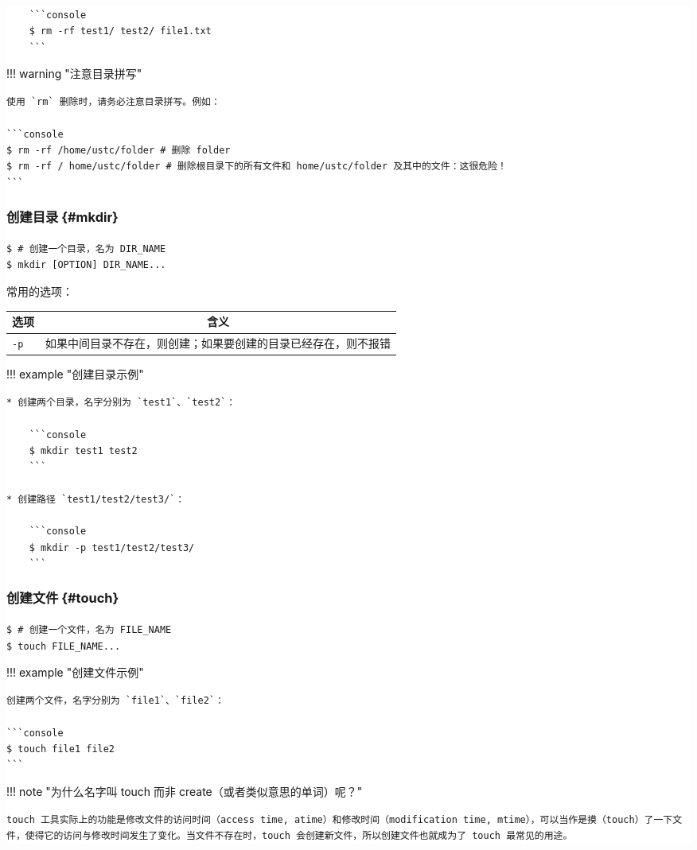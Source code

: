        ```console
        $ rm -rf test1/ test2/ file1.txt
        ```

!!! warning "注意目录拼写"

    使用 `rm` 删除时，请务必注意目录拼写。例如：

    ```console
    $ rm -rf /home/ustc/folder # 删除 folder
    $ rm -rf / home/ustc/folder # 删除根目录下的所有文件和 home/ustc/folder 及其中的文件：这很危险！
    ```

### 创建目录 {#mkdir}

```console
$ # 创建一个目录，名为 DIR_NAME
$ mkdir [OPTION] DIR_NAME...
```

常用的选项：

| 选项 | 含义                                                           |
| ---- | -------------------------------------------------------------- |
| `-p` | 如果中间目录不存在，则创建；如果要创建的目录已经存在，则不报错 |

!!! example "创建目录示例"

    * 创建两个目录，名字分别为 `test1`、`test2`：

        ```console
        $ mkdir test1 test2
        ```

    * 创建路径 `test1/test2/test3/`：

        ```console
        $ mkdir -p test1/test2/test3/
        ```

### 创建文件 {#touch}

```console
$ # 创建一个文件，名为 FILE_NAME
$ touch FILE_NAME...
```

!!! example "创建文件示例"

    创建两个文件，名字分别为 `file1`、`file2`：

    ```console
    $ touch file1 file2
    ```

!!! note "为什么名字叫 touch 而非 create（或者类似意思的单词）呢？"

    touch 工具实际上的功能是修改文件的访问时间（access time, atime）和修改时间（modification time, mtime），可以当作是摸（touch）了一下文件，使得它的访问与修改时间发生了变化。当文件不存在时，touch 会创建新文件，所以创建文件也就成为了 touch 最常见的用途。


[^1]: [软件仓库](http://people.ubuntu.com/~happyaron/udc-cn/lucid-html/ch06s09.html)
[^2]: [Ubuntu 源使用帮助](https://mirrors.ustc.edu.cn/help/ubuntu.html)